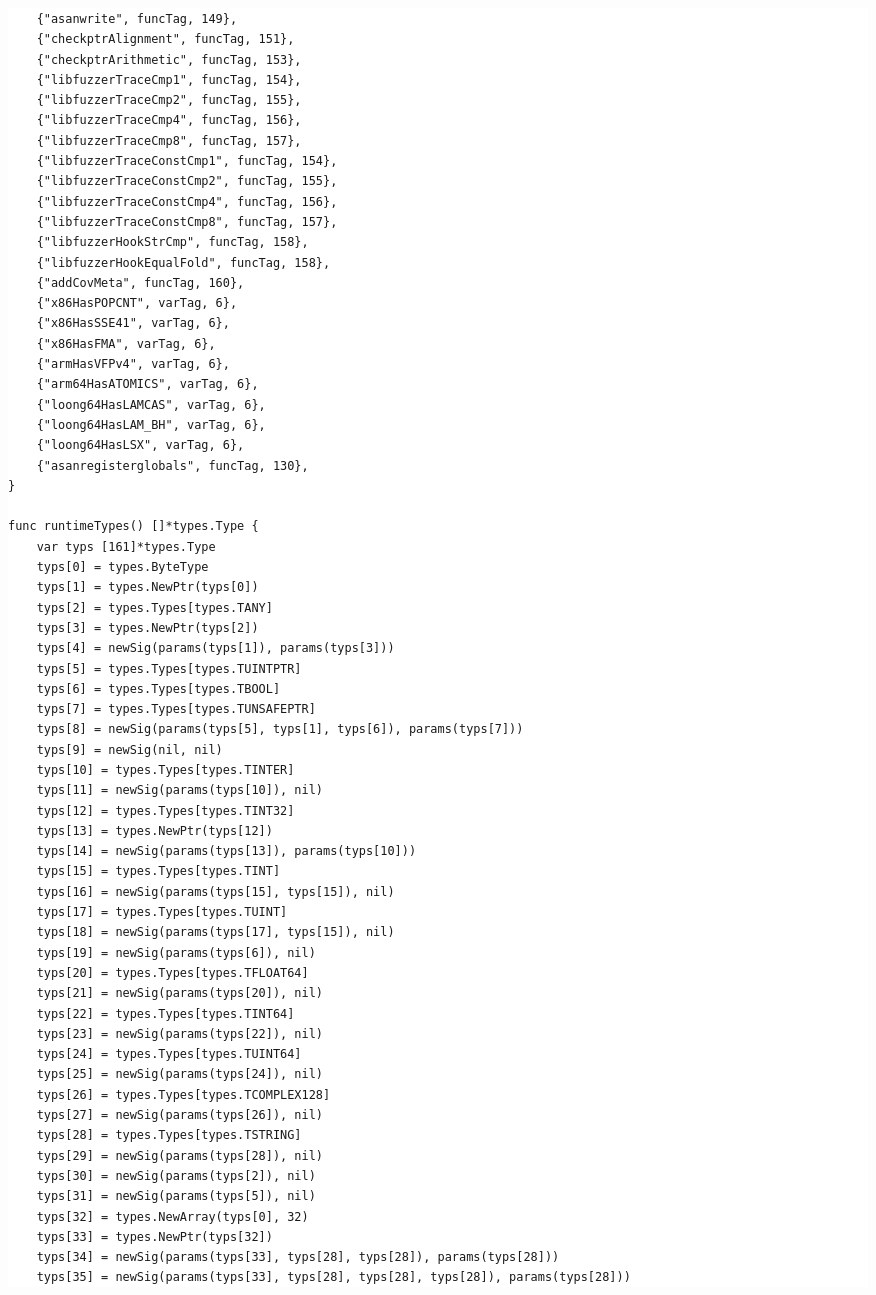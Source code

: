 ```
	{"asanwrite", funcTag, 149},
	{"checkptrAlignment", funcTag, 151},
	{"checkptrArithmetic", funcTag, 153},
	{"libfuzzerTraceCmp1", funcTag, 154},
	{"libfuzzerTraceCmp2", funcTag, 155},
	{"libfuzzerTraceCmp4", funcTag, 156},
	{"libfuzzerTraceCmp8", funcTag, 157},
	{"libfuzzerTraceConstCmp1", funcTag, 154},
	{"libfuzzerTraceConstCmp2", funcTag, 155},
	{"libfuzzerTraceConstCmp4", funcTag, 156},
	{"libfuzzerTraceConstCmp8", funcTag, 157},
	{"libfuzzerHookStrCmp", funcTag, 158},
	{"libfuzzerHookEqualFold", funcTag, 158},
	{"addCovMeta", funcTag, 160},
	{"x86HasPOPCNT", varTag, 6},
	{"x86HasSSE41", varTag, 6},
	{"x86HasFMA", varTag, 6},
	{"armHasVFPv4", varTag, 6},
	{"arm64HasATOMICS", varTag, 6},
	{"loong64HasLAMCAS", varTag, 6},
	{"loong64HasLAM_BH", varTag, 6},
	{"loong64HasLSX", varTag, 6},
	{"asanregisterglobals", funcTag, 130},
}

func runtimeTypes() []*types.Type {
	var typs [161]*types.Type
	typs[0] = types.ByteType
	typs[1] = types.NewPtr(typs[0])
	typs[2] = types.Types[types.TANY]
	typs[3] = types.NewPtr(typs[2])
	typs[4] = newSig(params(typs[1]), params(typs[3]))
	typs[5] = types.Types[types.TUINTPTR]
	typs[6] = types.Types[types.TBOOL]
	typs[7] = types.Types[types.TUNSAFEPTR]
	typs[8] = newSig(params(typs[5], typs[1], typs[6]), params(typs[7]))
	typs[9] = newSig(nil, nil)
	typs[10] = types.Types[types.TINTER]
	typs[11] = newSig(params(typs[10]), nil)
	typs[12] = types.Types[types.TINT32]
	typs[13] = types.NewPtr(typs[12])
	typs[14] = newSig(params(typs[13]), params(typs[10]))
	typs[15] = types.Types[types.TINT]
	typs[16] = newSig(params(typs[15], typs[15]), nil)
	typs[17] = types.Types[types.TUINT]
	typs[18] = newSig(params(typs[17], typs[15]), nil)
	typs[19] = newSig(params(typs[6]), nil)
	typs[20] = types.Types[types.TFLOAT64]
	typs[21] = newSig(params(typs[20]), nil)
	typs[22] = types.Types[types.TINT64]
	typs[23] = newSig(params(typs[22]), nil)
	typs[24] = types.Types[types.TUINT64]
	typs[25] = newSig(params(typs[24]), nil)
	typs[26] = types.Types[types.TCOMPLEX128]
	typs[27] = newSig(params(typs[26]), nil)
	typs[28] = types.Types[types.TSTRING]
	typs[29] = newSig(params(typs[28]), nil)
	typs[30] = newSig(params(typs[2]), nil)
	typs[31] = newSig(params(typs[5]), nil)
	typs[32] = types.NewArray(typs[0], 32)
	typs[33] = types.NewPtr(typs[32])
	typs[34] = newSig(params(typs[33], typs[28], typs[28]), params(typs[28]))
	typs[35] = newSig(params(typs[33], typs[28], typs[28], typs[28]), params(typs[28]))
```